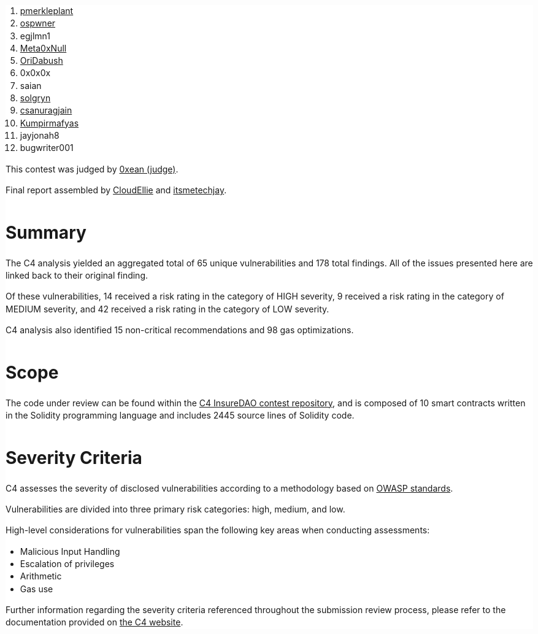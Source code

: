 1. [pmerkleplant](https://twitter.com/merkleplant_eth)
1. [ospwner](https://twitter.com/onuralanbel)
1. egjlmn1
1. [Meta0xNull](https://twitter.com/Meta0xNull)
1. [OriDabush](https://twitter.com/ori_dabush)
1. 0x0x0x
1. saian
1. [solgryn](https://twitter.com/ssolgryn)
1. [csanuragjain](https://twitter.com/csanuragjain)
1. [Kumpirmafyas](https://twitter.com/KumpirMafyas)
1. jayjonah8
1. bugwriter001

This contest was judged by [0xean (judge)](https://github.com/0xean).

Final report assembled by [CloudEllie](https://twitter.com/CloudEllie1) and [itsmetechjay](https://twitter.com/itsmetechjay).

# Summary

The C4 analysis yielded an aggregated total of 65 unique vulnerabilities and 178 total findings. All of the issues presented here are linked back to their original finding.

Of these vulnerabilities, 14 received a risk rating in the category of HIGH severity, 9 received a risk rating in the category of MEDIUM severity, and 42 received a risk rating in the category of LOW severity.

C4 analysis also identified 15 non-critical recommendations and 98 gas optimizations.

# Scope

The code under review can be found within the [C4 InsureDAO contest repository](https://github.com/code-423n4/2022-01-insure), and is composed of 10 smart contracts written in the Solidity programming language and includes 2445 source lines of Solidity code.

# Severity Criteria

C4 assesses the severity of disclosed vulnerabilities according to a methodology based on [OWASP standards](https://owasp.org/www-community/OWASP_Risk_Rating_Methodology).

Vulnerabilities are divided into three primary risk categories: high, medium, and low.

High-level considerations for vulnerabilities span the following key areas when conducting assessments:

- Malicious Input Handling
- Escalation of privileges
- Arithmetic
- Gas use

Further information regarding the severity criteria referenced throughout the submission review process, please refer to the documentation provided on [the C4 website](https://code423n4.com).
